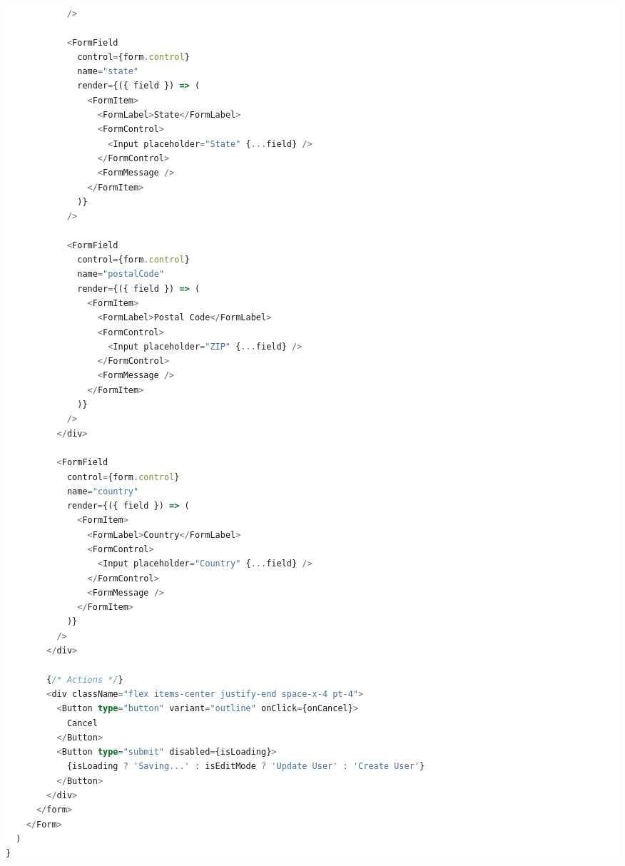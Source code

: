 ```typescript
            />

            <FormField
              control={form.control}
              name="state"
              render={({ field }) => (
                <FormItem>
                  <FormLabel>State</FormLabel>
                  <FormControl>
                    <Input placeholder="State" {...field} />
                  </FormControl>
                  <FormMessage />
                </FormItem>
              )}
            />

            <FormField
              control={form.control}
              name="postalCode"
              render={({ field }) => (
                <FormItem>
                  <FormLabel>Postal Code</FormLabel>
                  <FormControl>
                    <Input placeholder="ZIP" {...field} />
                  </FormControl>
                  <FormMessage />
                </FormItem>
              )}
            />
          </div>

          <FormField
            control={form.control}
            name="country"
            render={({ field }) => (
              <FormItem>
                <FormLabel>Country</FormLabel>
                <FormControl>
                  <Input placeholder="Country" {...field} />
                </FormControl>
                <FormMessage />
              </FormItem>
            )}
          />
        </div>

        {/* Actions */}
        <div className="flex items-center justify-end space-x-4 pt-4">
          <Button type="button" variant="outline" onClick={onCancel}>
            Cancel
          </Button>
          <Button type="submit" disabled={isLoading}>
            {isLoading ? 'Saving...' : isEditMode ? 'Update User' : 'Create User'}
          </Button>
        </div>
      </form>
    </Form>
  )
}
```
